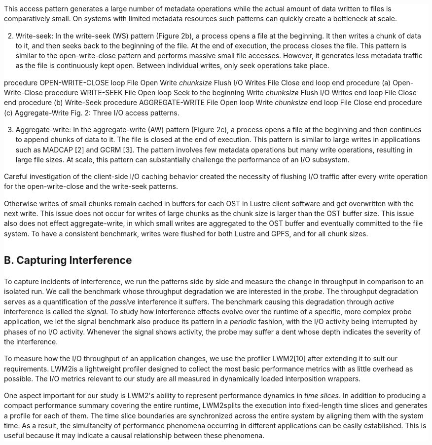 This access pattern generates a large number of metadata operations while the actual amount of data written to files is comparatively small. On systems with limited metadata resources such patterns can quickly create a bottleneck at scale.

2) Write-seek: In the write-seek (WS) pattern (Figure 2b),
a process opens a file at the beginning. It then writes a chunk of data to it, and then seeks back to the beginning of the file. At the end of execution, the process closes the file. This pattern is similar to the open-write-close pattern and performs massive small file accesses. However, it generates less metadata traffic as the file is continuously kept open. Between individual writes, only seek operations take place.

procedure OPEN-WRITE-CLOSE
loop File Open Write *chunksize* Flush I/O Writes File Close end loop end procedure
(a) Open-Write-Close procedure WRITE-SEEK
File Open loop Seek to the beginning Write *chunksize* Flush I/O Writes end loop File Close end procedure
(b) Write-Seek procedure AGGREGATE-WRITE
File Open loop Write *chunksize* end loop File Close end procedure
(c) Aggregate-Write Fig. 2: Three I/O access patterns.

3) Aggregate-write: In the aggregate-write (AW) pattern
(Figure 2c), a process opens a file at the beginning and then continues to append chunks of data to it. The file is closed at the end of execution. This pattern is similar to large writes in applications such as MADCAP [2] and GCRM [3]. The pattern involves few metadata operations but many write operations, resulting in large file sizes. At scale, this pattern can substantially challenge the performance of an I/O subsystem.

Careful investigation of the client-side I/O caching behavior created the necessity of flushing I/O traffic after every write operation for the open-write-close and the write-seek patterns.

Otherwise writes of small chunks remain cached in buffers for each OST in Lustre client software and get overwritten with the next write. This issue does not occur for writes of large chunks as the chunk size is larger than the OST buffer size. This issue also does not effect aggregate-write, in which small writes are aggregated to the OST buffer and eventually committed to the file system. To have a consistent benchmark, writes were flushed for both Lustre and GPFS, and for all chunk sizes.

## B. Capturing Interference

To capture incidents of interference, we run the patterns side by side and measure the change in throughput in comparison to an isolated run. We call the benchmark whose throughput degradation we are interested in the *probe*. The throughput degradation serves as a quantification of the *passive* interference it suffers. The benchmark causing this degradation through *active* interference is called the *signal*. To study how interference effects evolve over the runtime of a specific, more complex probe application, we let the signal benchmark also produce its pattern in a *periodic* fashion, with the I/O activity being interrupted by phases of no I/O activity. Whenever the signal shows activity, the probe may suffer a dent whose depth indicates the severity of the interference.

To measure how the I/O throughput of an application changes, we use the profiler LWM2[10] after extending it to suit our requirements. LWM2is a lightweight profiler designed to collect the most basic performance metrics with as little overhead as possible. The I/O metrics relevant to our study are all measured in dynamically loaded interposition wrappers.

One aspect important for our study is LWM2's ability to represent performance dynamics in *time slices*. In addition to producing a compact performance summary covering the entire runtime, LWM2splits the execution into fixed-length time slices and generates a profile for each of them. The time slice boundaries are synchronized across the entire system by aligning them with the system time. As a result, the simultaneity of performance phenomena occurring in different applications can be easily established. This is useful because it may indicate a causal relationship between these phenomena.
